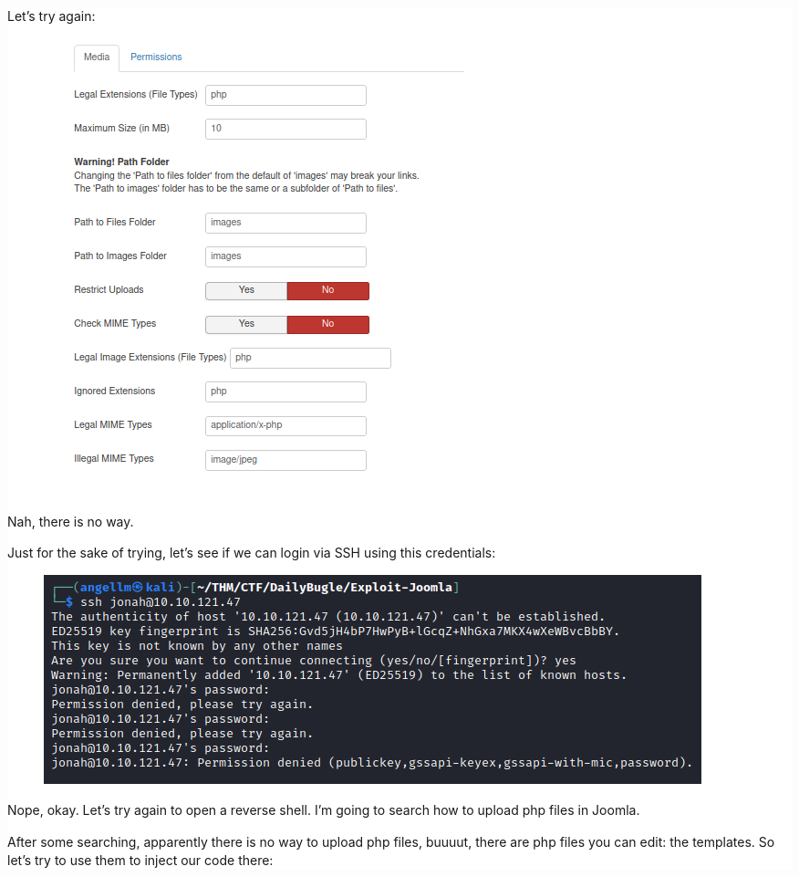 Let’s try again:

<figure><img src="../../.gitbook/assets/dailybugle18.png" alt=""><figcaption></figcaption></figure>

Nah, there is no way.

Just for the sake of trying, let’s see if we can login via SSH using this credentials:

<figure><img src="../../.gitbook/assets/dailybugle19.png" alt=""><figcaption></figcaption></figure>

Nope, okay. Let’s try again to open a reverse shell. I’m going to search how to upload php files in Joomla.

After some searching, apparently there is no way to upload php files, buuuut, there are php files you can edit: the templates. So let’s try to use them to inject our code there:
